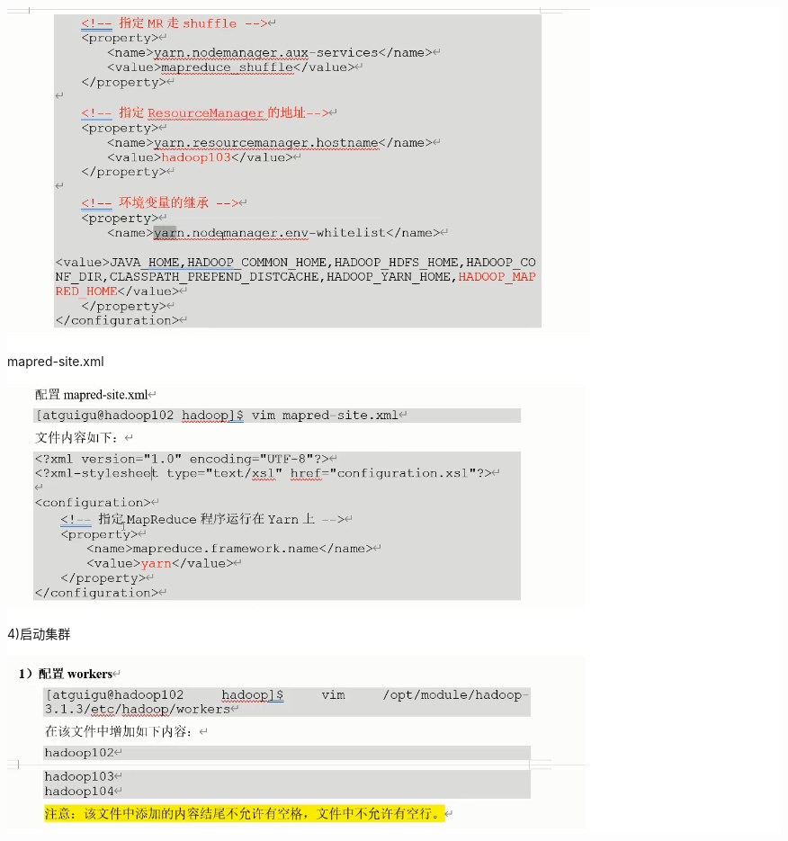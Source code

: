 ![image-20210722110035446](hadoop3.x.assets/image-20210722110035446.png)

mapred-site.xml

![image-20210722110139924](hadoop3.x.assets/image-20210722110139924.png)

4)启动集群

![image-20210722110528279](hadoop3.x.assets/image-20210722110528279.png)
